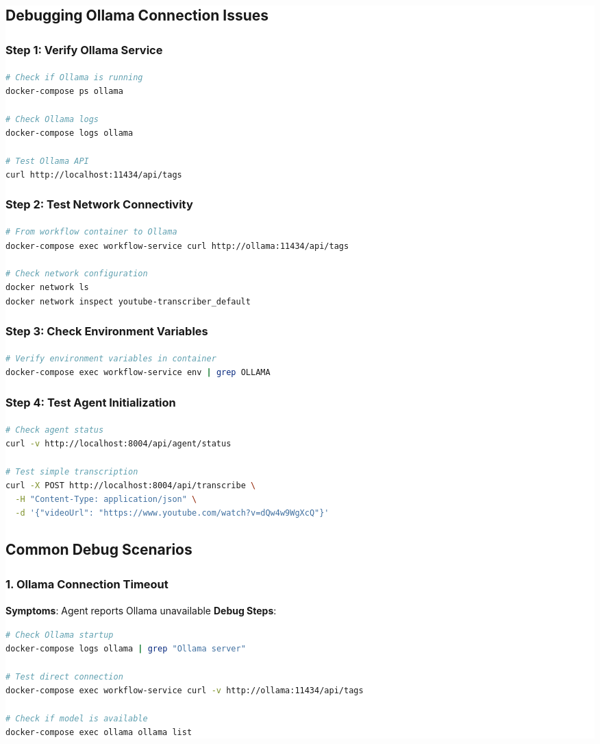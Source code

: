 ## Debugging Ollama Connection Issues

### Step 1: Verify Ollama Service

```bash
# Check if Ollama is running
docker-compose ps ollama

# Check Ollama logs
docker-compose logs ollama

# Test Ollama API
curl http://localhost:11434/api/tags
```

### Step 2: Test Network Connectivity

```bash
# From workflow container to Ollama
docker-compose exec workflow-service curl http://ollama:11434/api/tags

# Check network configuration
docker network ls
docker network inspect youtube-transcriber_default
```

### Step 3: Check Environment Variables

```bash
# Verify environment variables in container
docker-compose exec workflow-service env | grep OLLAMA
```

### Step 4: Test Agent Initialization

```bash
# Check agent status
curl -v http://localhost:8004/api/agent/status

# Test simple transcription
curl -X POST http://localhost:8004/api/transcribe \
  -H "Content-Type: application/json" \
  -d '{"videoUrl": "https://www.youtube.com/watch?v=dQw4w9WgXcQ"}'
```

## Common Debug Scenarios

### 1. Ollama Connection Timeout

**Symptoms**: Agent reports Ollama unavailable
**Debug Steps**:
```bash
# Check Ollama startup
docker-compose logs ollama | grep "Ollama server"

# Test direct connection
docker-compose exec workflow-service curl -v http://ollama:11434/api/tags

# Check if model is available
docker-compose exec ollama ollama list
```
